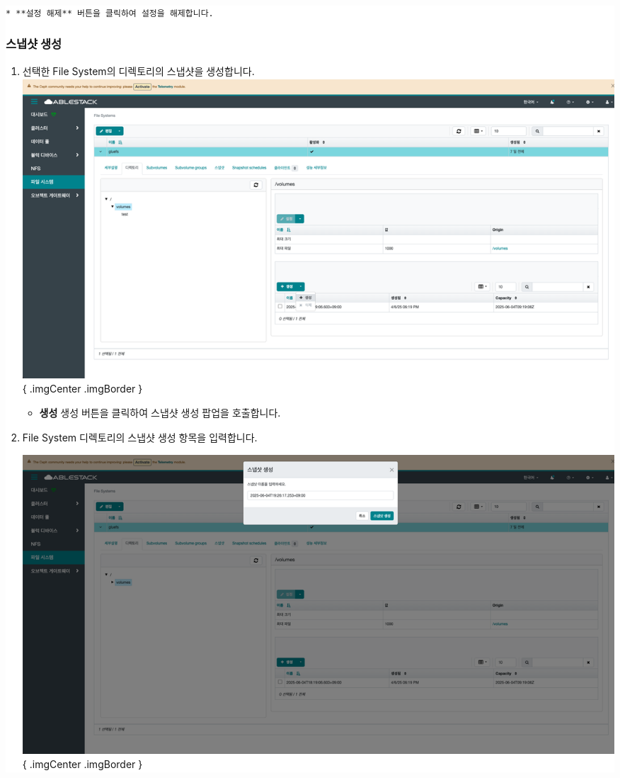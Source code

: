     * **설정 해제** 버튼을 클릭하여 설정을 해제합니다.

### 스냅샷 생성 

1. 선택한 File System의 디렉토리의 스냅샷을 생성합니다.
    ![fs-dir-create-snap-btn](../../assets/images/admin-guide/glue/fs/fs-dir-create-snap-btn.png){ .imgCenter .imgBorder }

    * **생성** 생성 버튼을 클릭하여 스냅샷 생성 팝업을 호출합니다.

2. File System 디렉토리의 스냅샷 생성 항목을 입력합니다.

    ![fs-dir-create-snap](../../assets/images/admin-guide/glue/fs/fs-dir-create-snap.png){ .imgCenter .imgBorder }
